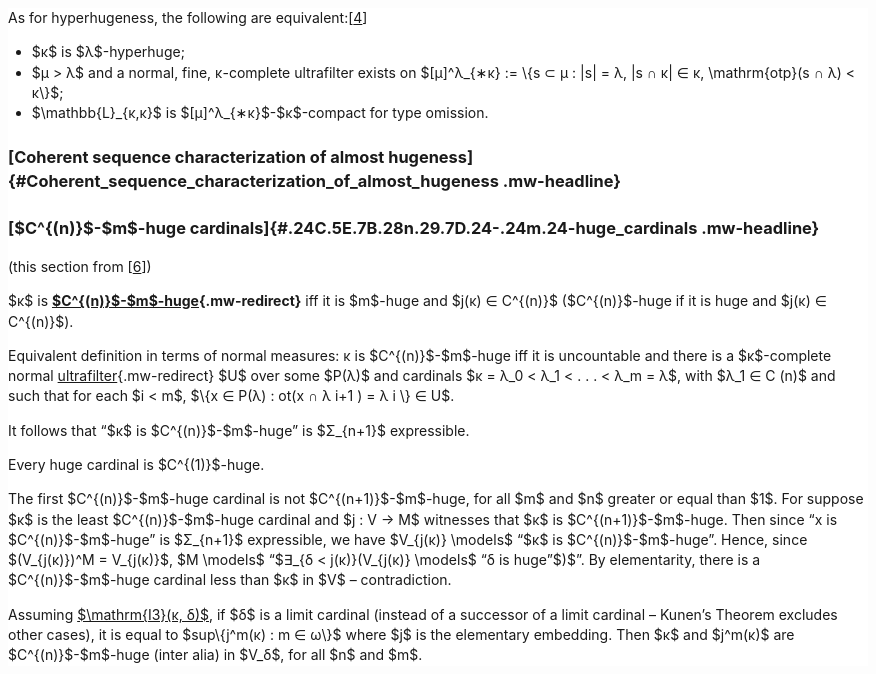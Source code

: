 As for hyperhugeness, the following are
equivalent:\[[4](#bibkey_Boney2017:ModelTheoreticCharacterizations)\]

-   \$κ\$ is \$λ\$-hyperhuge;
-   \$μ &gt; λ\$ and a normal, fine, κ-complete ultrafilter exists on
    \$\[μ\]\^λ\_{∗κ} := \\{s ⊂ μ : |s| = λ, |s ∩ κ| ∈ κ, \\mathrm{otp}(s
    ∩ λ) &lt; κ\\}\$;
-   \$\\mathbb{L}\_{κ,κ}\$ is \$\[μ\]\^λ\_{∗κ}\$-\$κ\$-compact for type
    omission.

### [Coherent sequence characterization of almost hugeness]{#Coherent_sequence_characterization_of_almost_hugeness .mw-headline}

### [\$C\^{(n)}\$-\$m\$-huge cardinals]{#.24C.5E.7B.28n.29.7D.24-.24m.24-huge_cardinals .mw-headline}

(this section from \[[6](#bibkey_Bagaria2012:CnCardinals)\])

\$κ\$ is
**[\$C\^{(n)}\$-\$m\$-huge](/web/20191005051016/http://cantorsattic.info/Correct "Correct"){.mw-redirect}**
iff it is \$m\$-huge and \$j(κ) ∈ C\^{(n)}\$ (\$C\^{(n)}\$-huge if it is
huge and \$j(κ) ∈ C\^{(n)}\$).

Equivalent definition in terms of normal measures: κ is
\$C\^{(n)}\$-\$m\$-huge iff it is uncountable and there is a
\$κ\$-complete normal
[ultrafilter](/web/20191005051016/http://cantorsattic.info/Ultrafilter "Ultrafilter"){.mw-redirect}
\$U\$ over some \$P(λ)\$ and cardinals \$κ = λ\_0 &lt; λ\_1 &lt; . . .
&lt; λ\_m = λ\$, with \$λ\_1 ∈ C (n)\$ and such that for each \$i &lt;
m\$, \$\\{x ∈ P(λ) : ot(x ∩ λ i+1 ) = λ i \\} ∈ U\$.

It follows that “\$κ\$ is \$C\^{(n)}\$-\$m\$-huge” is \$Σ\_{n+1}\$
expressible.

Every huge cardinal is \$C\^{(1)}\$-huge.

The first \$C\^{(n)}\$-\$m\$-huge cardinal is not
\$C\^{(n+1)}\$-\$m\$-huge, for all \$m\$ and \$n\$ greater or equal than
\$1\$. For suppose \$κ\$ is the least \$C\^{(n)}\$-\$m\$-huge cardinal
and \$j : V → M\$ witnesses that \$κ\$ is \$C\^{(n+1)}\$-\$m\$-huge.
Then since “x is \$C\^{(n)}\$-\$m\$-huge” is \$Σ\_{n+1}\$ expressible,
we have \$V\_{j(κ)} \\models\$ “\$κ\$ is \$C\^{(n)}\$-\$m\$-huge”.
Hence, since \$(V\_{j(κ)})\^M = V\_{j(κ)}\$, \$M \\models\$ “\$∃\_{δ
&lt; j(κ)}(V\_{j(κ)} \\models\$ “δ is huge”\$)\$”. By elementarity,
there is a \$C\^{(n)}\$-\$m\$-huge cardinal less than \$κ\$ in \$V\$ –
contradiction.

Assuming [\$\\mathrm{I3}(κ,
δ)\$](/web/20191005051016/http://cantorsattic.info/Rank_into_rank "Rank into rank"),
if \$δ\$ is a limit cardinal (instead of a successor of a limit cardinal
– Kunen’s Theorem excludes other cases), it is equal to \$sup\\{j\^m(κ)
: m ∈ ω\\}\$ where \$j\$ is the elementary embedding. Then \$κ\$ and
\$j\^m(κ)\$ are \$C\^{(n)}\$-\$m\$-huge (inter alia) in \$V\_δ\$, for
all \$n\$ and \$m\$.

